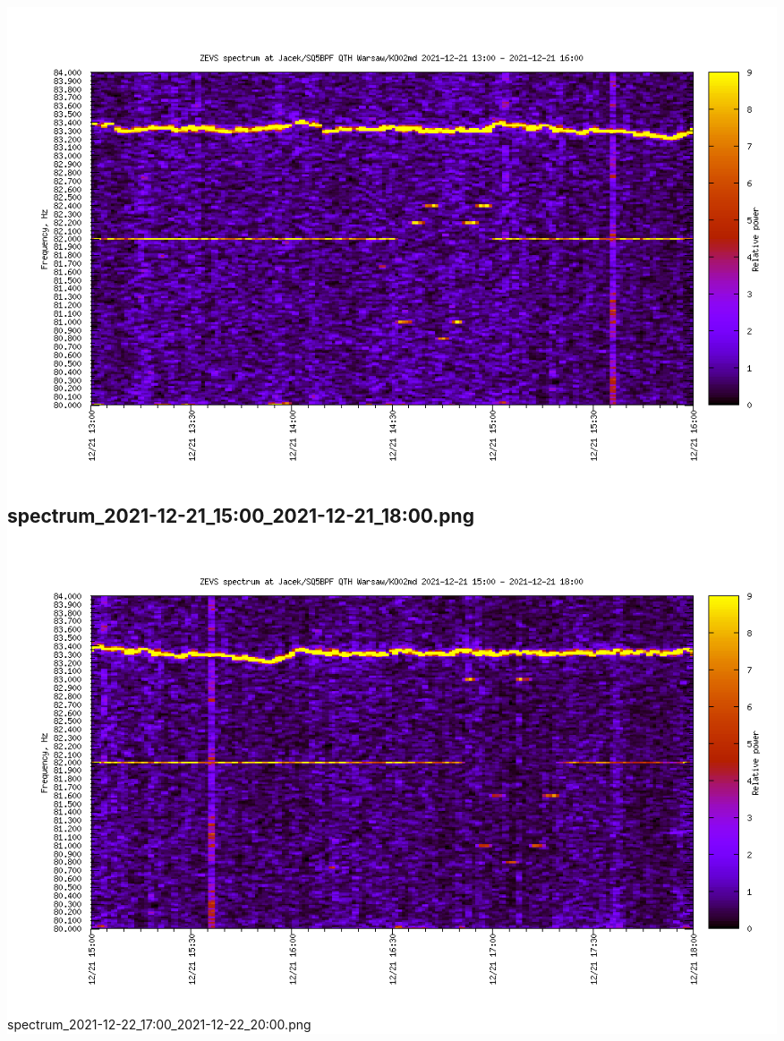 ![spectrum_2021-12-21_13:00_2021-12-21_16:00.png](/spectrograms/spectrum_2021-12-21_13:00_2021-12-21_16:00.png)
---
spectrum_2021-12-21_15:00_2021-12-21_18:00.png
![spectrum_2021-12-21_15:00_2021-12-21_18:00.png](/spectrograms/spectrum_2021-12-21_15:00_2021-12-21_18:00.png)
---
spectrum_2021-12-22_17:00_2021-12-22_20:00.png